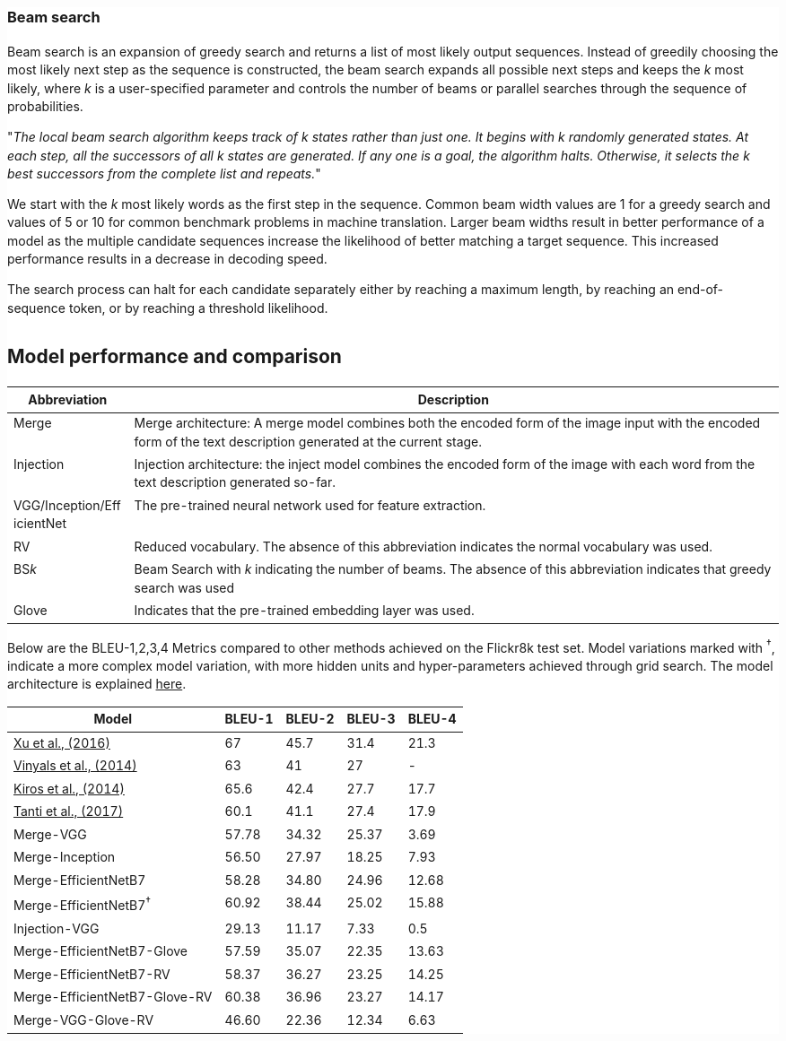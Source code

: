### Beam search 
Beam search is an expansion of greedy search and returns a list of most likely output sequences. Instead of greedily choosing the most likely next step as the sequence is constructed, the beam search expands all possible next steps and keeps the *k* most likely, where *k* is a user-specified parameter and controls the number of beams or parallel searches through the sequence of probabilities.

"*The local beam search algorithm keeps track of *k* states rather than just one. It begins with *k* randomly generated states. At each step, all the successors of all *k* states are generated. If any one is a goal, the algorithm halts. Otherwise, it selects the *k* best successors from the complete list and repeats.*"

We start with the *k* most likely words as the first step in the sequence. Common beam width values are 1 for a greedy search and values of 5 or 10 for common benchmark problems in machine translation. Larger beam widths result in better performance of a model as the multiple candidate sequences increase the likelihood of better matching a target sequence. This increased performance results in a decrease in decoding speed.

The search process can halt for each candidate separately either by reaching a maximum length, by reaching an end-of-sequence token, or by reaching a threshold likelihood.

## Model performance and comparison

| Abbreviation | Description |
| ------       | ---------   |
| Merge        | Merge architecture: A merge model combines both the encoded form of the image input with the encoded form of the text description generated at the current stage. |
| Injection | Injection architecture: the inject model combines the encoded form of the image with each word from the text description generated so-far. |
| VGG/Inception/EfficientNet | The pre-trained neural network used for feature extraction. |
| RV | Reduced vocabulary. The absence of this abbreviation indicates the normal vocabulary was used.  |
| BS*k* | Beam Search with *k* indicating the number of beams. The absence of this abbreviation indicates that greedy search was used | 
| Glove | Indicates that the pre-trained embedding layer was used. |

Below are the BLEU-1,2,3,4 Metrics compared to other methods achieved on the Flickr8k test set. Model variations marked with <sup>&dagger;</sup>, indicate a more complex model variation, with more hidden units and hyper-parameters achieved through grid search. The model architecture is explained [here](#new_model).

| Model                                                         | BLEU-1 | BLEU-2 | BLEU-3 | BLEU-4 |
|---------------------------------------------------------------|--------|--------|--------|--------|
| [Xu et al., (2016)](https://arxiv.org/pdf/1502.03044.pdf)     |   67   |  45.7  |  31.4  |  21.3  |
| [Vinyals et al., (2014)](https://arxiv.org/pdf/1411.4555.pdf) |   63   |   41   |   27   |    -   |
| [Kiros et al., (2014)](https://arxiv.org/pdf/1411.4555.pdf)   |  65.6  |  42.4  |  27.7  |  17.7  |
| [Tanti et al., (2017)](https://arxiv.org/pdf/1708.02043.pdf)  | 60.1   | 41.1   | 27.4   | 17.9   |
| Merge-VGG                                                     | 57.78  | 34.32  | 25.37  | 3.69   |
| Merge-Inception                                               | 56.50  | 27.97  | 18.25  | 7.93   | 
| Merge-EfficientNetB7                                          | 58.28  | 34.80  | 24.96  | 12.68  |
| Merge-EfficientNetB7<sup>&dagger;</sup>                       | 60.92  | 38.44  | 25.02  | 15.88  |
| Injection-VGG                                                 | 29.13  | 11.17  | 7.33   | 0.5    | 
| Merge-EfficientNetB7-Glove                                    | 57.59  | 35.07  | 22.35  | 13.63  |
| Merge-EfficientNetB7-RV                                       | 58.37  | 36.27  | 23.25  | 14.25   |
| Merge-EfficientNetB7-Glove-RV                                 | 60.38  | 36.96  | 23.27  | 14.17   |
| Merge-VGG-Glove-RV                                            | 46.60 | 22.36  | 12.34  | 6.63   |